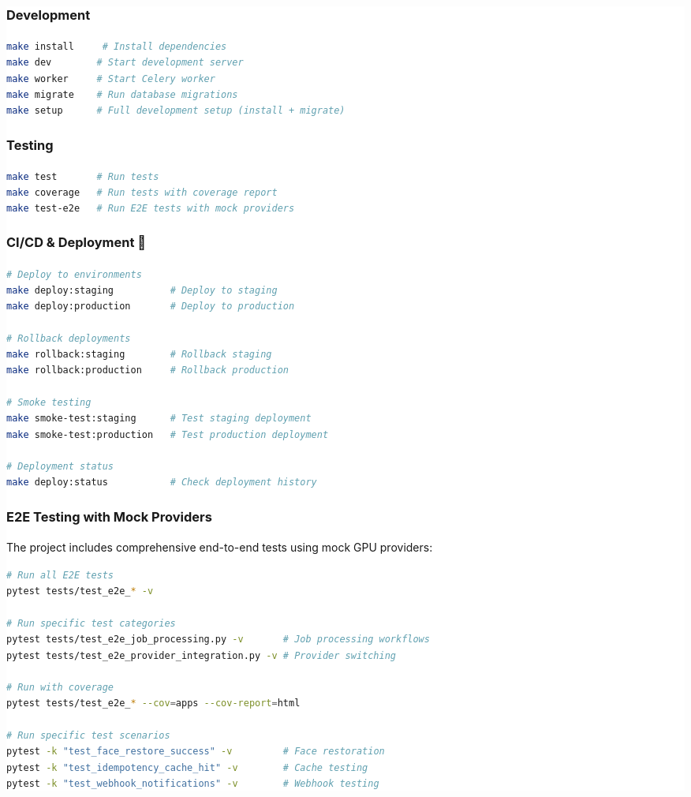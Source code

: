 ### Development
```bash
make install     # Install dependencies
make dev        # Start development server
make worker     # Start Celery worker
make migrate    # Run database migrations
make setup      # Full development setup (install + migrate)
```

### Testing
```bash
make test       # Run tests
make coverage   # Run tests with coverage report
make test-e2e   # Run E2E tests with mock providers
```

### CI/CD & Deployment 🚀
```bash
# Deploy to environments
make deploy:staging          # Deploy to staging
make deploy:production       # Deploy to production

# Rollback deployments
make rollback:staging        # Rollback staging
make rollback:production     # Rollback production

# Smoke testing
make smoke-test:staging      # Test staging deployment
make smoke-test:production   # Test production deployment

# Deployment status
make deploy:status           # Check deployment history
```

### E2E Testing with Mock Providers

The project includes comprehensive end-to-end tests using mock GPU providers:

```bash
# Run all E2E tests
pytest tests/test_e2e_* -v

# Run specific test categories
pytest tests/test_e2e_job_processing.py -v       # Job processing workflows
pytest tests/test_e2e_provider_integration.py -v # Provider switching

# Run with coverage
pytest tests/test_e2e_* --cov=apps --cov-report=html

# Run specific test scenarios
pytest -k "test_face_restore_success" -v         # Face restoration
pytest -k "test_idempotency_cache_hit" -v        # Cache testing
pytest -k "test_webhook_notifications" -v        # Webhook testing
```
